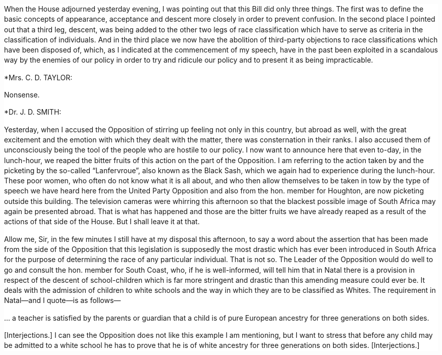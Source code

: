 <p>When the House adjourned yesterday evening, I was pointing out that this Bill did only three things. The first was to define the basic concepts of appearance, acceptance and descent more closely in order to prevent confusion. In the second place I pointed out that a third leg, descent, was being added to the other two legs of race classification which have to serve as criteria in the classification of individuals. And in the third place we now have the abolition of third-party objections to race classifications which have been disposed of, which, as I indicated at the commencement of my speech, have in the past been exploited in a scandalous way by the enemies of our policy in order to try and ridicule our policy and to present it as being impracticable.</p>

</speech>

<speech by="#taylor">

<from>*Mrs. <person refersTo="hansard_za">C. D. TAYLOR</person>:</from>

<p>Nonsense.</p>

</speech>

<speech by="#smith">

<from>*Dr. <person refersTo="hansard_za">J. D. SMITH</person>:</from>

<p>Yesterday, when I accused the Opposition of stirring up feeling not only in this country, but abroad as well, with the great excitement and the emotion with which they dealt with the matter, there was consternation in their ranks. I also accused them of unconsciously being the tool of the people who are hostile to our policy. I now want to announce here that even to-day, in the lunch-hour, we reaped the bitter fruits of this action on the part of the Opposition. I am referring to the action taken by and the picketing by the so-called &#x201C;Lanfervroue&#x201D;, also known as the Black Sash, which we again had to experience during the lunch-hour. These poor women, who often do not know what it is all about, and who then allow themselves to be taken in tow by the type of speech we have heard here from the United Party Opposition and also from the hon. member for Houghton, are now picketing outside this building. The television cameras were whirring this afternoon so that the blackest possible image of South Africa may again be presented abroad. That is what has happened and those are the bitter fruits we have already reaped as a result of the actions of that side of the House. But I shall leave it at that.</p>

<p>Allow me, Sir, in the few minutes I still have at my disposal this afternoon, to say a word about the assertion that has been made from the side of the Opposition that this legislation is supposedly the most drastic which has ever been introduced in South Africa for the purpose of determining the race of any particular individual. That is not so. The Leader of the Opposition would do well to go and consult the hon. member for South Coast, who, if he is well-informed, will tell him that in Natal there is a provision in respect of the descent of school-children which is far more stringent and drastic than this amending measure could ever be. It deals with the admission of children <span class="col_3309-3310" refersTo="page_0270"/>to white schools and the way in which they are to be classified as Whites. The requirement in Natal&#x2014;and I quote&#x2014;is as follows&#x2014;</p>

<block name="quote">&#x2026; a teacher is satisfied by the parents or guardian that a child is of pure European ancestry for three generations on both sides.</block>

<p>[Interjections.] I can see the Opposition does not like this example I am mentioning, but I want to stress that before any child may be admitted to a white school he has to prove that he is of white ancestry for three generations on both sides. [Interjections.]</p>

</speech>

<speech by="#mitchell">
